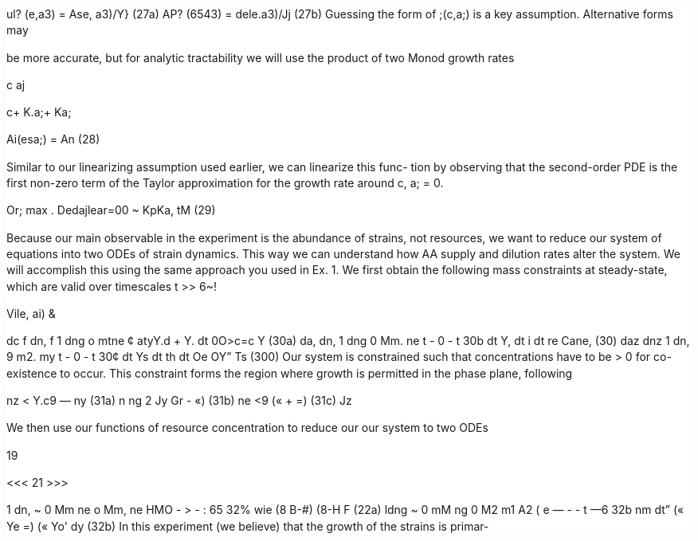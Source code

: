 ul? (e,a3) = Ase, a3)/Y} (27a)
AP? (6543) = dele.a3)/Jj (27b)
Guessing the form of \;(c,a;) is a key assumption. Alternative forms may

be more accurate, but for analytic tractability we will use the product of two
Monod growth rates

c aj

c+ K.a;+ Ka;

Ai(esa;) = An (28)

Similar to our linearizing assumption used earlier, we can linearize this func-
tion by observing that the second-order PDE is the first non-zero term of the
Taylor approximation for the growth rate around c, a; = 0.

Or; max .
Dedajlear=00 ~ KpKa, tM (29)

Because our main observable in the experiment is the abundance of strains,
not resources, we want to reduce our system of equations into two ODEs of
strain dynamics. This way we can understand how AA supply and dilution
rates alter the system. We will accomplish this using the same approach you
used in Ex. 1. We first obtain the following mass constraints at steady-state,
which are valid over timescales t >> 6~!

Vile, ai) &

dc f dn, f 1 dng o mtne ¢
atyY.d + Y. dt 0O>c=c Y (30a)
da, dn, 1 dng 0 Mm. ne
t - 0 - t 30b
dt Y, dt i dt re Cane, (30)
daz dnz 1 dn, 9 m2. my
t - 0 - t 30¢
dt Ys dt th dt Oe OY” Ts (300)
Our system is constrained such that concentrations have to be > 0 for co-
existence to occur. This constraint forms the region where growth is permitted
in the phase plane, following

nz < Y.c9 — ny (31a)
n
ng 2 Jy Gr - «) (31b)
ne <9 (« + =) (31c)
Jz

We then use our functions of resource concentration to reduce our our system
to two ODEs

19


<<< 21 >>>

1 dn, ~ 0 Mm ne o Mm, ne
HMO - > - : 65 32%
wie (8 B-#) (8-H F (22a)
ldng ~ 0 mM ng 0 M2 m1
A2 ( e — - - t —6 32b
nm dt” (« Ye =) (« Yo' dy (32b)
In this experiment (we believe) that the growth of the strains is primar-
